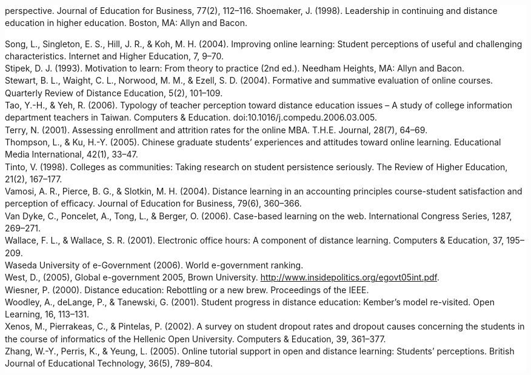 perspective. Journal of Education for Business, 77(2), 112–116. Shoemaker, J. (1998). Leadership in continuing and distance education in higher education. Boston, MA: Allyn and Bacon.

Song, L., Singleton, E. S., Hill, J. R., & Koh, M. H. (2004). Improving online learning: Student perceptions of useful and challenging characteristics. Internet and Higher Education, 7, 9–70.   
Stipek, D. J. (1993). Motivation to learn: From theory to practice (2nd ed.). Needham Heights, MA: Allyn and Bacon.   
Stewart, B. L., Waight, C. L., Norwood, M. M., & Ezell, S. D. (2004). Formative and summative evaluation of online courses. Quarterly Review of Distance Education, 5(2), 101–109.   
Tao, Y.-H., & Yeh, R. (2006). Typology of teacher perception toward distance education issues – A study of college information department teachers in Taiwan. Computers & Education. doi:10.1016/j.compedu.2006.03.005.   
Terry, N. (2001). Assessing enrollment and attrition rates for the online MBA. T.H.E. Journal, 28(7), 64–69.   
Thompson, L., & Ku, H.-Y. (2005). Chinese graduate students’ experiences and attitudes toward online learning. Educational Media International, 42(1), 33–47.   
Tinto, V. (1998). Colleges as communities: Taking research on student persistence seriously. The Review of Higher Education, 21(2), 167–177.   
Vamosi, A. R., Pierce, B. G., & Slotkin, M. H. (2004). Distance learning in an accounting principles course-student satisfaction and perception of efficacy. Journal of Education for Business, 79(6), 360–366.   
Van Dyke, C., Poncelet, A., Tong, L., & Berger, O. (2006). Case-based learning on the web. International Congress Series, 1287, 269–271.   
Wallace, F. L., & Wallace, S. R. (2001). Electronic office hours: A component of distance learning. Computers & Education, 37, 195–209.   
Waseda University of e-Government (2006). World e-government ranking.   
West, D., (2005), Global e-government 2005, Brown University. <http://www.insidepolitics.org/egovt05int.pdf>.   
Wiesner, P. (2000). Distance education: Rebottling or a new brew. Proceedings of the IEEE.   
Woodley, A., deLange, P., & Tanewski, G. (2001). Student progress in distance education: Kember’s model re-visited. Open Learning, 16, 113–131.   
Xenos, M., Pierrakeas, C., & Pintelas, P. (2002). A survey on student dropout rates and dropout causes concerning the students in the course of informatics of the Hellenic Open University. Computers & Education, 39, 361–377.   
Zhang, W.-Y., Perris, K., & Yeung, L. (2005). Online tutorial support in open and distance learning: Students’ perceptions. British Journal of Educational Technology, 36(5), 789–804.